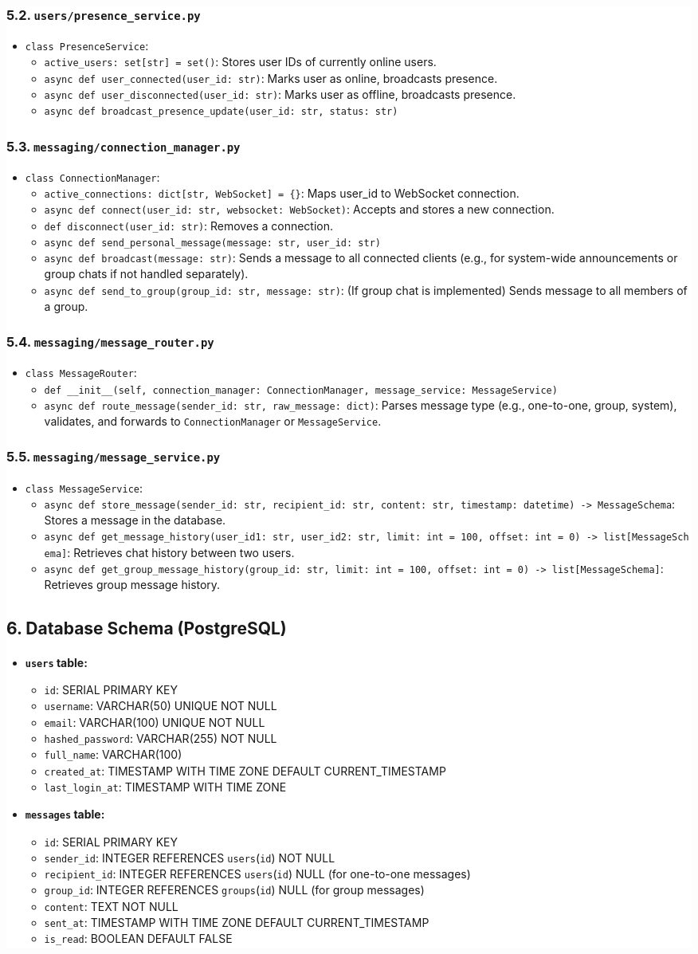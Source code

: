 ### 5.2. `users/presence_service.py`

*   `class PresenceService`:
    *   `active_users: set[str] = set()`: Stores user IDs of currently online users.
    *   `async def user_connected(user_id: str)`: Marks user as online, broadcasts presence.
    *   `async def user_disconnected(user_id: str)`: Marks user as offline, broadcasts presence.
    *   `async def broadcast_presence_update(user_id: str, status: str)`

### 5.3. `messaging/connection_manager.py`

*   `class ConnectionManager`:
    *   `active_connections: dict[str, WebSocket] = {}`: Maps user_id to WebSocket connection.
    *   `async def connect(user_id: str, websocket: WebSocket)`: Accepts and stores a new connection.
    *   `def disconnect(user_id: str)`: Removes a connection.
    *   `async def send_personal_message(message: str, user_id: str)`
    *   `async def broadcast(message: str)`: Sends a message to all connected clients (e.g., for system-wide announcements or group chats if not handled separately).
    *   `async def send_to_group(group_id: str, message: str)`: (If group chat is implemented) Sends message to all members of a group.

### 5.4. `messaging/message_router.py`

*   `class MessageRouter`:
    *   `def __init__(self, connection_manager: ConnectionManager, message_service: MessageService)`
    *   `async def route_message(sender_id: str, raw_message: dict)`: Parses message type (e.g., one-to-one, group, system), validates, and forwards to `ConnectionManager` or `MessageService`.

### 5.5. `messaging/message_service.py`

*   `class MessageService`:
    *   `async def store_message(sender_id: str, recipient_id: str, content: str, timestamp: datetime) -> MessageSchema`: Stores a message in the database.
    *   `async def get_message_history(user_id1: str, user_id2: str, limit: int = 100, offset: int = 0) -> list[MessageSchema]`: Retrieves chat history between two users.
    *   `async def get_group_message_history(group_id: str, limit: int = 100, offset: int = 0) -> list[MessageSchema]`: Retrieves group message history.

## 6. Database Schema (PostgreSQL)

*   **`users` table:**
    *   `id`: SERIAL PRIMARY KEY
    *   `username`: VARCHAR(50) UNIQUE NOT NULL
    *   `email`: VARCHAR(100) UNIQUE NOT NULL
    *   `hashed_password`: VARCHAR(255) NOT NULL
    *   `full_name`: VARCHAR(100)
    *   `created_at`: TIMESTAMP WITH TIME ZONE DEFAULT CURRENT_TIMESTAMP
    *   `last_login_at`: TIMESTAMP WITH TIME ZONE

*   **`messages` table:**
    *   `id`: SERIAL PRIMARY KEY
    *   `sender_id`: INTEGER REFERENCES `users`(`id`) NOT NULL
    *   `recipient_id`: INTEGER REFERENCES `users`(`id`) NULL (for one-to-one messages)
    *   `group_id`: INTEGER REFERENCES `groups`(`id`) NULL (for group messages)
    *   `content`: TEXT NOT NULL
    *   `sent_at`: TIMESTAMP WITH TIME ZONE DEFAULT CURRENT_TIMESTAMP
    *   `is_read`: BOOLEAN DEFAULT FALSE
